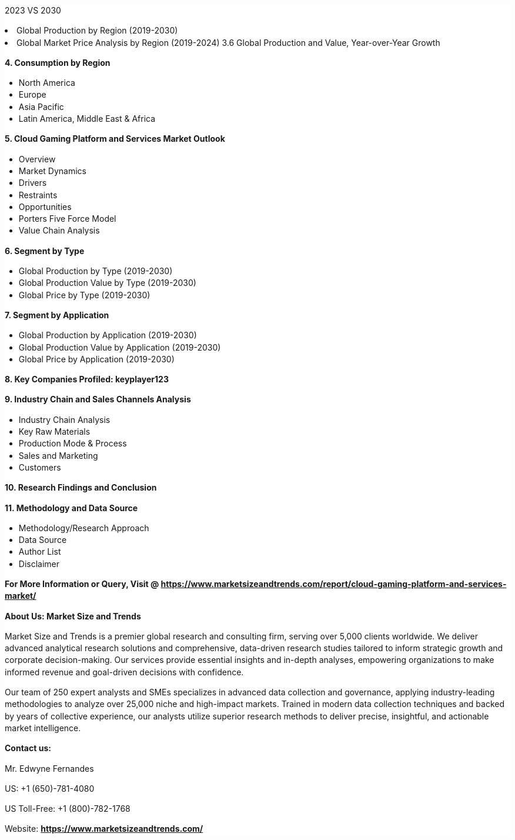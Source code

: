 2023 VS 2030</li><li>Global Production by Region (2019-2030)</li><li>Global Market Price Analysis by Region (2019-2024) 3.6 Global Production and Value, Year-over-Year Growth</li></ul><p><strong>4. Consumption by Region</strong></p><ul><li>North America</li><li>Europe</li><li>Asia Pacific</li><li>Latin America, Middle East &amp; Africa</li></ul><p><strong>5. Cloud Gaming Platform and Services Market Outlook</strong></p><ul><li>Overview</li><li>Market Dynamics</li><li>Drivers</li><li>Restraints</li><li>Opportunities</li><li>Porters Five Force Model</li><li>Value Chain Analysis&nbsp;</li></ul><p><strong>6. Segment by Type</strong></p><ul><li>Global Production by Type (2019-2030)</li><li>Global Production Value by Type (2019-2030)</li><li>Global Price by Type (2019-2030)</li></ul><p><strong>7. Segment by Application</strong></p><ul><li>Global Production by Application (2019-2030)</li><li>Global Production Value by Application (2019-2030)</li><li>Global Price by Application (2019-2030)</li></ul><p><strong>8. Key Companies Profiled: keyplayer123</strong></p><p><strong>9. Industry Chain and Sales Channels Analysis</strong></p><ul><li>Industry Chain Analysis</li><li>Key Raw Materials</li><li>Production Mode &amp; Process</li><li>Sales and Marketing</li><li>Customers</li></ul><p><strong>10. Research Findings and Conclusion</strong></p><p><strong>11. Methodology and Data Source</strong></p><ul><li>Methodology/Research Approach</li><li>Data Source</li><li>Author List</li><li>Disclaimer</li></ul></p><p><strong>For More Information or Query, Visit @ <a href="https://www.marketsizeandtrends.com/report/cloud-gaming-platform-and-services-market/">https://www.marketsizeandtrends.com/report/cloud-gaming-platform-and-services-market/</a></strong></p><p><strong>About Us: Market Size and Trends</strong></p><p>Market Size and Trends is a premier global research and consulting firm, serving over 5,000 clients worldwide. We deliver advanced analytical research solutions and comprehensive, data-driven research studies tailored to inform strategic growth and corporate decision-making. Our services provide essential insights and in-depth analyses, empowering organizations to make informed revenue and goal-driven decisions with confidence.</p><p>Our team of 250 expert analysts and SMEs specializes in advanced data collection and governance, applying industry-leading methodologies to analyze over 25,000 niche and high-impact markets. Trained in modern data collection techniques and backed by years of collective experience, our analysts utilize superior research methods to deliver precise, insightful, and actionable market intelligence.</p><p><strong>Contact us:</strong></p><p>Mr. Edwyne Fernandes</p><p>US: +1 (650)-781-4080</p><p>US Toll-Free: +1 (800)-782-1768</p><p>Website: <strong><a href="https://www.marketsizeandtrends.com/">https://www.marketsizeandtrends.com/</a></strong></p>
